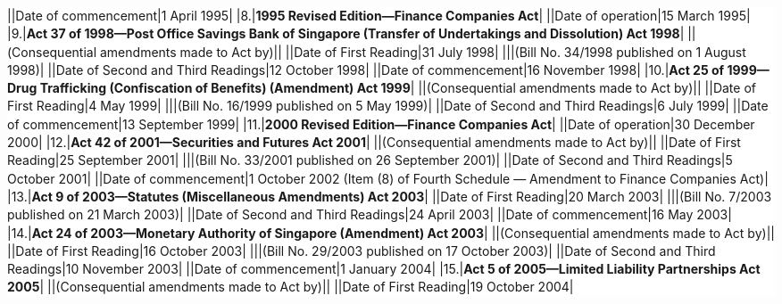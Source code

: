 ||Date of commencement|1 April 1995|
|8.|**1995 Revised Edition—Finance Companies Act**|
||Date of operation|15 March 1995|
|9.|**Act 37 of 1998—Post Office Savings Bank of Singapore (Transfer of Undertakings and Dissolution) Act 1998**|
||(Consequential amendments made to Act by)||
||Date of First Reading|31 July 1998|
|||(Bill No. 34/1998 published on 1 August 1998)|
||Date of Second and Third Readings|12 October 1998|
||Date of commencement|16 November 1998|
|10.|**Act 25 of 1999—Drug Trafficking (Confiscation of Benefits) (Amendment) Act 1999**|
||(Consequential amendments made to Act by)||
||Date of First Reading|4 May 1999|
|||(Bill No. 16/1999 published on 5 May 1999)|
||Date of Second and Third Readings|6 July 1999|
||Date of commencement|13 September 1999|
|11.|**2000 Revised Edition—Finance Companies Act**|
||Date of operation|30 December 2000|
|12.|**Act 42 of 2001—Securities and Futures Act 2001**|
||(Consequential amendments made to Act by)||
||Date of First Reading|25 September 2001|
|||(Bill No. 33/2001 published on 26 September 2001)|
||Date of Second and Third Readings|5 October 2001|
||Date of commencement|1 October 2002 (Item (8) of Fourth Schedule — Amendment to Finance Companies Act)|
|13.|**Act 9 of 2003—Statutes (Miscellaneous Amendments) Act 2003**|
||Date of First Reading|20 March 2003|
|||(Bill No. 7/2003 published on 21 March 2003)|
||Date of Second and Third Readings|24 April 2003|
||Date of commencement|16 May 2003|
|14.|**Act 24 of 2003—Monetary Authority of Singapore (Amendment) Act 2003**|
||(Consequential amendments made to Act by)||
||Date of First Reading|16 October 2003|
|||(Bill No. 29/2003 published on 17 October 2003)|
||Date of Second and Third Readings|10 November 2003|
||Date of commencement|1 January 2004|
|15.|**Act 5 of 2005—Limited Liability Partnerships Act 2005**|
||(Consequential amendments made to Act by)||
||Date of First Reading|19 October 2004|